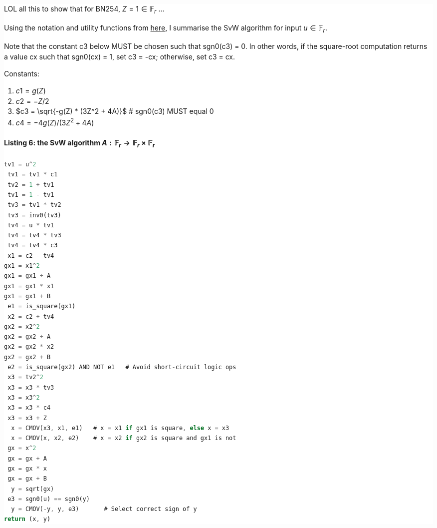 
LOL all this to show that for BN254, $Z=1\in\mathbb{F}_r$ ...

Using the notation and utility functions from [here](https://datatracker.ietf.org/doc/html/rfc9380#name-utility-functions), I summarise the SvW algorithm for input $u\in\mathbb{F}_r$.

Note that the constant c3 below MUST be chosen such that sgn0(c3) = 0. In other words, if the square-root computation returns a value cx such that sgn0(cx) = 1, set c3 = -cx; otherwise, set c3 = cx.

Constants:
1. $c1 = g(Z)$
2. $c2 = -Z / 2$
3. $c3 = \sqrt{-g(Z) * (3Z^2 + 4A)}$     # sgn0(c3) MUST equal 0
4. $c4 = -4g(Z) / (3Z^2 + 4A)$

#### Listing 6: the SvW algorithm $A:\mathbb{F}_r\to \mathbb{F}_r\times\mathbb{F}_r$

```rust vscode={"languageId": "plaintext"}
tv1 = u^2
 tv1 = tv1 * c1
 tv2 = 1 + tv1
 tv1 = 1 - tv1
 tv3 = tv1 * tv2
 tv3 = inv0(tv3)
 tv4 = u * tv1
 tv4 = tv4 * tv3
 tv4 = tv4 * c3
 x1 = c2 - tv4
gx1 = x1^2
gx1 = gx1 + A
gx1 = gx1 * x1
gx1 = gx1 + B
 e1 = is_square(gx1)
 x2 = c2 + tv4
gx2 = x2^2
gx2 = gx2 + A
gx2 = gx2 * x2
gx2 = gx2 + B
 e2 = is_square(gx2) AND NOT e1   # Avoid short-circuit logic ops
 x3 = tv2^2
 x3 = x3 * tv3
 x3 = x3^2
 x3 = x3 * c4
 x3 = x3 + Z
  x = CMOV(x3, x1, e1)   # x = x1 if gx1 is square, else x = x3
  x = CMOV(x, x2, e2)    # x = x2 if gx2 is square and gx1 is not
 gx = x^2
 gx = gx + A
 gx = gx * x
 gx = gx + B
  y = sqrt(gx)
 e3 = sgn0(u) == sgn0(y)
  y = CMOV(-y, y, e3)       # Select correct sign of y
return (x, y)
```
